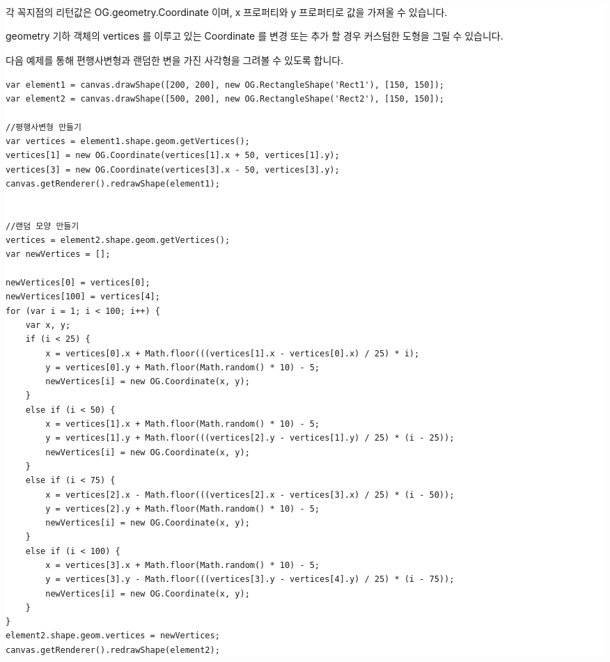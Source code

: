 각 꼭지점의 리턴값은 OG.geometry.Coordinate 이며, x 프로퍼티와 y 프로퍼티로 값을 가져올 수 있습니다.
 
geometry 기하 객체의 vertices 를 이루고 있는 Coordinate 를 변경 또는 추가 할 경우 커스텀한 도형을 그릴 수 있습니다.
 
다음 예제를 통해 편행사변형과 랜덤한 변을 가진 사각형을 그려볼 수 있도록 합니다.

```
var element1 = canvas.drawShape([200, 200], new OG.RectangleShape('Rect1'), [150, 150]);
var element2 = canvas.drawShape([500, 200], new OG.RectangleShape('Rect2'), [150, 150]);

//평행사변형 만들기
var vertices = element1.shape.geom.getVertices();
vertices[1] = new OG.Coordinate(vertices[1].x + 50, vertices[1].y);
vertices[3] = new OG.Coordinate(vertices[3].x - 50, vertices[3].y);
canvas.getRenderer().redrawShape(element1);


//랜덤 모양 만들기
vertices = element2.shape.geom.getVertices();
var newVertices = [];

newVertices[0] = vertices[0];
newVertices[100] = vertices[4];
for (var i = 1; i < 100; i++) {
    var x, y;
    if (i < 25) {
        x = vertices[0].x + Math.floor(((vertices[1].x - vertices[0].x) / 25) * i);
        y = vertices[0].y + Math.floor(Math.random() * 10) - 5;
        newVertices[i] = new OG.Coordinate(x, y);
    }
    else if (i < 50) {
        x = vertices[1].x + Math.floor(Math.random() * 10) - 5;
        y = vertices[1].y + Math.floor(((vertices[2].y - vertices[1].y) / 25) * (i - 25));
        newVertices[i] = new OG.Coordinate(x, y);
    }
    else if (i < 75) {
        x = vertices[2].x - Math.floor(((vertices[2].x - vertices[3].x) / 25) * (i - 50));
        y = vertices[2].y + Math.floor(Math.random() * 10) - 5;
        newVertices[i] = new OG.Coordinate(x, y);
    }
    else if (i < 100) {
        x = vertices[3].x + Math.floor(Math.random() * 10) - 5;
        y = vertices[3].y - Math.floor(((vertices[3].y - vertices[4].y) / 25) * (i - 75));
        newVertices[i] = new OG.Coordinate(x, y);
    }
}
element2.shape.geom.vertices = newVertices;
canvas.getRenderer().redrawShape(element2);
```
